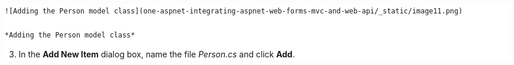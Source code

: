     ![Adding the Person model class](one-aspnet-integrating-aspnet-web-forms-mvc-and-web-api/_static/image11.png)

    *Adding the Person model class*
3. In the **Add New Item** dialog box, name the file *Person.cs* and click **Add**.
